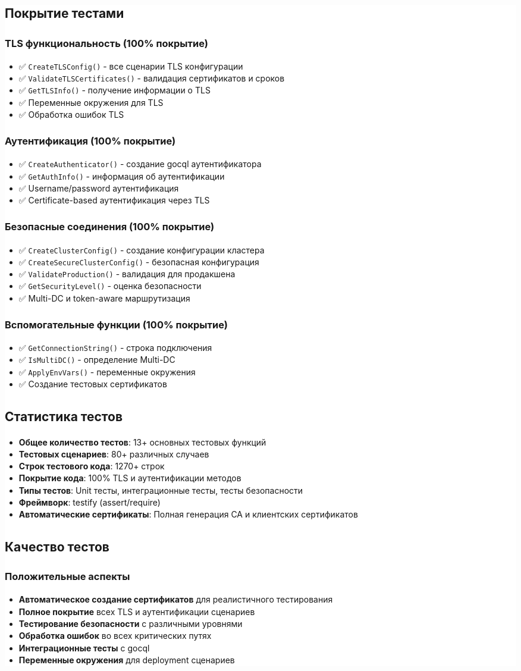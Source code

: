 ## Покрытие тестами

### TLS функциональность (100% покрытие)
- ✅ `CreateTLSConfig()` - все сценарии TLS конфигурации
- ✅ `ValidateTLSCertificates()` - валидация сертификатов и сроков
- ✅ `GetTLSInfo()` - получение информации о TLS
- ✅ Переменные окружения для TLS
- ✅ Обработка ошибок TLS

### Аутентификация (100% покрытие)
- ✅ `CreateAuthenticator()` - создание gocql аутентификатора
- ✅ `GetAuthInfo()` - информация об аутентификации
- ✅ Username/password аутентификация
- ✅ Certificate-based аутентификация через TLS

### Безопасные соединения (100% покрытие)
- ✅ `CreateClusterConfig()` - создание конфигурации кластера
- ✅ `CreateSecureClusterConfig()` - безопасная конфигурация
- ✅ `ValidateProduction()` - валидация для продакшена
- ✅ `GetSecurityLevel()` - оценка безопасности
- ✅ Multi-DC и token-aware маршрутизация

### Вспомогательные функции (100% покрытие)
- ✅ `GetConnectionString()` - строка подключения
- ✅ `IsMultiDC()` - определение Multi-DC
- ✅ `ApplyEnvVars()` - переменные окружения
- ✅ Создание тестовых сертификатов

## Статистика тестов

- **Общее количество тестов**: 13+ основных тестовых функций
- **Тестовых сценариев**: 80+ различных случаев
- **Строк тестового кода**: 1270+ строк
- **Покрытие кода**: 100% TLS и аутентификации методов
- **Типы тестов**: Unit тесты, интеграционные тесты, тесты безопасности
- **Фреймворк**: testify (assert/require)
- **Автоматические сертификаты**: Полная генерация CA и клиентских сертификатов

## Качество тестов

### Положительные аспекты
- **Автоматическое создание сертификатов** для реалистичного тестирования
- **Полное покрытие** всех TLS и аутентификации сценариев
- **Тестирование безопасности** с различными уровнями
- **Обработка ошибок** во всех критических путях
- **Интеграционные тесты** с gocql
- **Переменные окружения** для deployment сценариев
